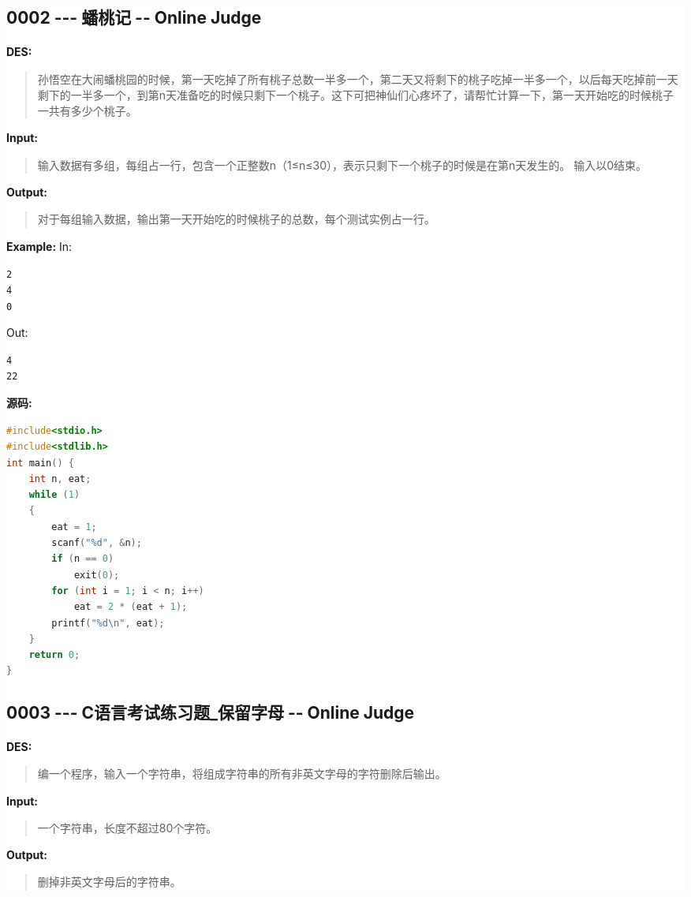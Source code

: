 ## 0002 --- 蟠桃记 -- Online Judge
**DES:**
>孙悟空在大闹蟠桃园的时候，第一天吃掉了所有桃子总数一半多一个，第二天又将剩下的桃子吃掉一半多一个，以后每天吃掉前一天剩下的一半多一个，到第n天准备吃的时候只剩下一个桃子。这下可把神仙们心疼坏了，请帮忙计算一下，第一天开始吃的时候桃子一共有多少个桃子。

**Input:**
>输入数据有多组，每组占一行，包含一个正整数n（1≤n≤30），表示只剩下一个桃子的时候是在第n天发生的。 输入以0结束。

**Output:**
>对于每组输入数据，输出第一天开始吃的时候桃子的总数，每个测试实例占一行。

**Example:**
In:
```md
2
4
0
```
Out:
```md
4
22
```

**源码:**
```C
#include<stdio.h>
#include<stdlib.h>
int main() {
	int n, eat;
	while (1)
	{
		eat = 1;
		scanf("%d", &n);
		if (n == 0)
			exit(0);
		for (int i = 1; i < n; i++)
			eat = 2 * (eat + 1);
		printf("%d\n", eat);
	}
	return 0;
}
```

## 0003 --- C语言考试练习题_保留字母 -- Online Judge
**DES:**
>编一个程序，输入一个字符串，将组成字符串的所有非英文字母的字符删除后输出。

**Input:**
>一个字符串，长度不超过80个字符。

**Output:**
>删掉非英文字母后的字符串。
